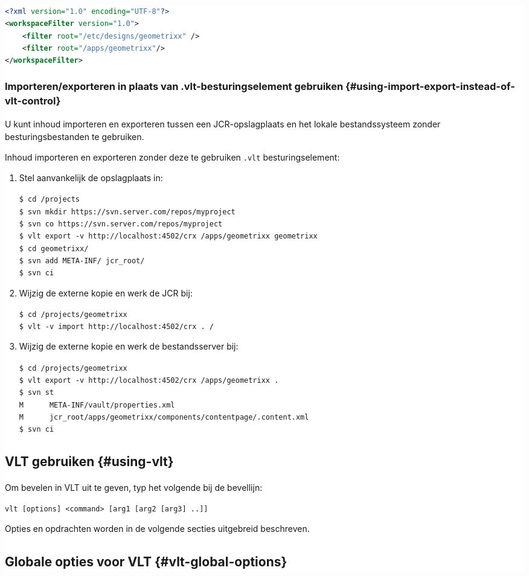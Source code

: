 ```xml
<?xml version="1.0" encoding="UTF-8"?>
<workspaceFilter version="1.0">
    <filter root="/etc/designs/geometrixx" />
    <filter root="/apps/geometrixx"/>
</workspaceFilter>
```

### Importeren/exporteren in plaats van .vlt-besturingselement gebruiken {#using-import-export-instead-of-vlt-control}

U kunt inhoud importeren en exporteren tussen een JCR-opslagplaats en het lokale bestandssysteem zonder besturingsbestanden te gebruiken.

Inhoud importeren en exporteren zonder deze te gebruiken `.vlt` besturingselement:

1. Stel aanvankelijk de opslagplaats in:

   ```shell
   $ cd /projects
   $ svn mkdir https://svn.server.com/repos/myproject
   $ svn co https://svn.server.com/repos/myproject
   $ vlt export -v http://localhost:4502/crx /apps/geometrixx geometrixx
   $ cd geometrixx/
   $ svn add META-INF/ jcr_root/
   $ svn ci
   ```

1. Wijzig de externe kopie en werk de JCR bij:

   ```shell
   $ cd /projects/geometrixx
   $ vlt -v import http://localhost:4502/crx . /
   ```

1. Wijzig de externe kopie en werk de bestandsserver bij:

   ```shell
   $ cd /projects/geometrixx
   $ vlt export -v http://localhost:4502/crx /apps/geometrixx .
   $ svn st
   M      META-INF/vault/properties.xml
   M      jcr_root/apps/geometrixx/components/contentpage/.content.xml
   $ svn ci
   ```

## VLT gebruiken {#using-vlt}

Om bevelen in VLT uit te geven, typ het volgende bij de bevellijn:

```shell
vlt [options] <command> [arg1 [arg2 [arg3] ..]]  
```

Opties en opdrachten worden in de volgende secties uitgebreid beschreven.

## Globale opties voor VLT {#vlt-global-options}
